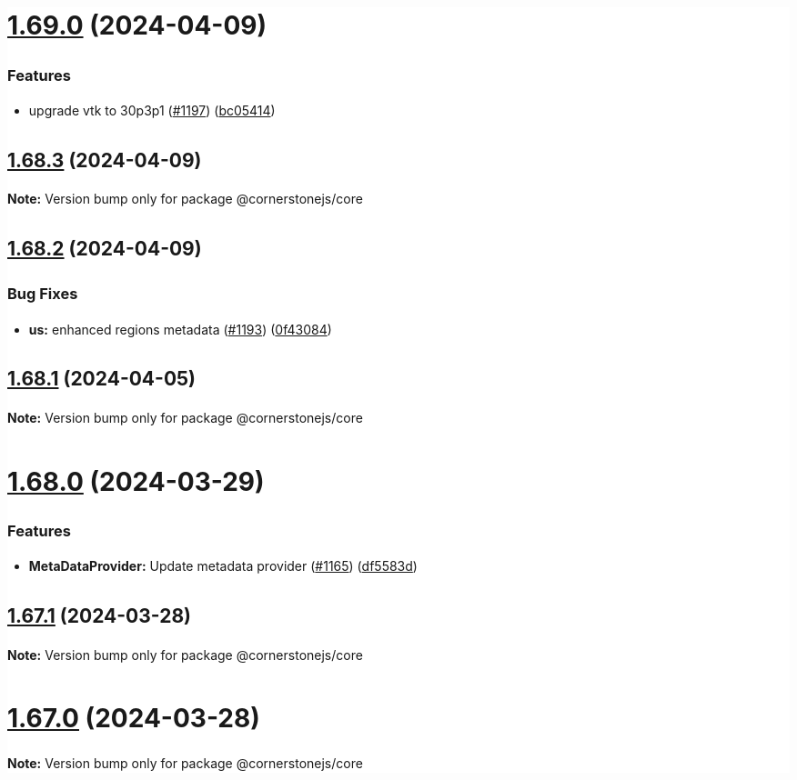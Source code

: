 # [1.69.0](https://github.com/cornerstonejs/cornerstone3D/compare/v1.68.3...v1.69.0) (2024-04-09)

### Features

- upgrade vtk to 30p3p1 ([#1197](https://github.com/cornerstonejs/cornerstone3D/issues/1197)) ([bc05414](https://github.com/cornerstonejs/cornerstone3D/commit/bc05414855d2bff7acb0d10c58d1b3b2a5c3d8fb))

## [1.68.3](https://github.com/cornerstonejs/cornerstone3D/compare/v1.68.2...v1.68.3) (2024-04-09)

**Note:** Version bump only for package @cornerstonejs/core

## [1.68.2](https://github.com/cornerstonejs/cornerstone3D/compare/v1.68.1...v1.68.2) (2024-04-09)

### Bug Fixes

- **us:** enhanced regions metadata ([#1193](https://github.com/cornerstonejs/cornerstone3D/issues/1193)) ([0f43084](https://github.com/cornerstonejs/cornerstone3D/commit/0f4308455e9e2702aee69d86cc1f492c2e302583))

## [1.68.1](https://github.com/cornerstonejs/cornerstone3D/compare/v1.68.0...v1.68.1) (2024-04-05)

**Note:** Version bump only for package @cornerstonejs/core

# [1.68.0](https://github.com/cornerstonejs/cornerstone3D/compare/v1.67.1...v1.68.0) (2024-03-29)

### Features

- **MetaDataProvider:** Update metadata provider ([#1165](https://github.com/cornerstonejs/cornerstone3D/issues/1165)) ([df5583d](https://github.com/cornerstonejs/cornerstone3D/commit/df5583dbac34087182887ea2ca457416a77bf0b6))

## [1.67.1](https://github.com/cornerstonejs/cornerstone3D/compare/v1.67.0...v1.67.1) (2024-03-28)

**Note:** Version bump only for package @cornerstonejs/core

# [1.67.0](https://github.com/cornerstonejs/cornerstone3D/compare/v1.66.12...v1.67.0) (2024-03-28)

**Note:** Version bump only for package @cornerstonejs/core

